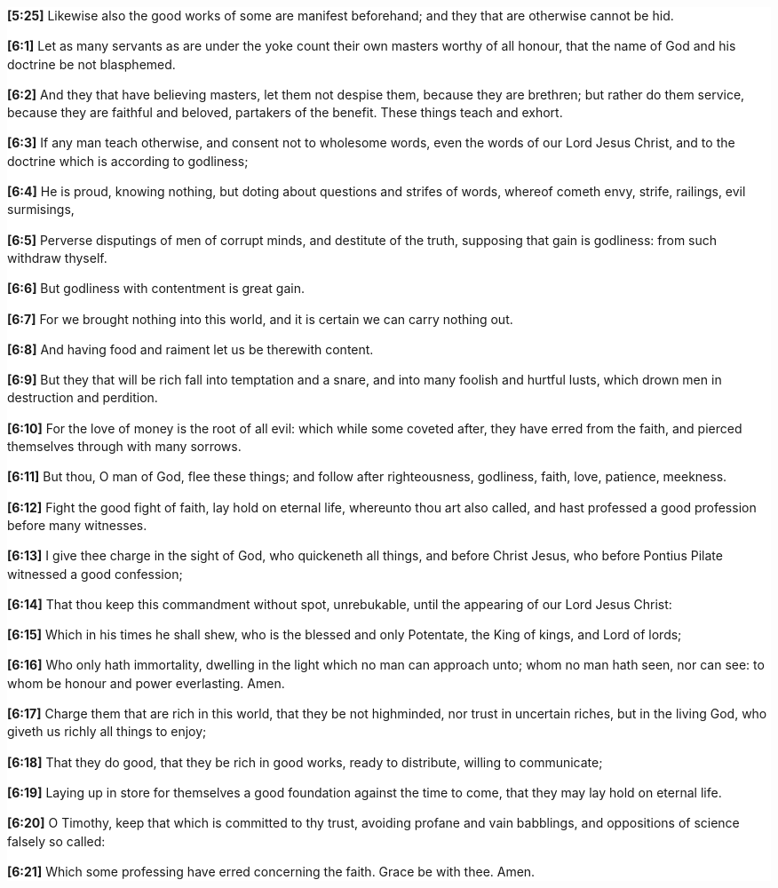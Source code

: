 **[5:25]** Likewise also the good works of some are manifest beforehand; and they that are otherwise cannot be hid.

**[6:1]** Let as many servants as are under the yoke count their own masters worthy of all honour, that the name of God and his doctrine be not blasphemed.

**[6:2]** And they that have believing masters, let them not despise them, because they are brethren; but rather do them service, because they are faithful and beloved, partakers of the benefit. These things teach and exhort.

**[6:3]** If any man teach otherwise, and consent not to wholesome words, even the words of our Lord Jesus Christ, and to the doctrine which is according to godliness;

**[6:4]** He is proud, knowing nothing, but doting about questions and strifes of words, whereof cometh envy, strife, railings, evil surmisings,

**[6:5]** Perverse disputings of men of corrupt minds, and destitute of the truth, supposing that gain is godliness: from such withdraw thyself.

**[6:6]** But godliness with contentment is great gain.

**[6:7]** For we brought nothing into this world, and it is certain we can carry nothing out.

**[6:8]** And having food and raiment let us be therewith content.

**[6:9]** But they that will be rich fall into temptation and a snare, and into many foolish and hurtful lusts, which drown men in destruction and perdition.

**[6:10]** For the love of money is the root of all evil: which while some coveted after, they have erred from the faith, and pierced themselves through with many sorrows.

**[6:11]** But thou, O man of God, flee these things; and follow after righteousness, godliness, faith, love, patience, meekness.

**[6:12]** Fight the good fight of faith, lay hold on eternal life, whereunto thou art also called, and hast professed a good profession before many witnesses.

**[6:13]** I give thee charge in the sight of God, who quickeneth all things, and before Christ Jesus, who before Pontius Pilate witnessed a good confession;

**[6:14]** That thou keep this commandment without spot, unrebukable, until the appearing of our Lord Jesus Christ:

**[6:15]** Which in his times he shall shew, who is the blessed and only Potentate, the King of kings, and Lord of lords;

**[6:16]** Who only hath immortality, dwelling in the light which no man can approach unto; whom no man hath seen, nor can see: to whom be honour and power everlasting. Amen.

**[6:17]** Charge them that are rich in this world, that they be not highminded, nor trust in uncertain riches, but in the living God, who giveth us richly all things to enjoy;

**[6:18]** That they do good, that they be rich in good works, ready to distribute, willing to communicate;

**[6:19]** Laying up in store for themselves a good foundation against the time to come, that they may lay hold on eternal life.

**[6:20]** O Timothy, keep that which is committed to thy trust, avoiding profane and vain babblings, and oppositions of science falsely so called:

**[6:21]** Which some professing have erred concerning the faith. Grace be with thee. Amen.
